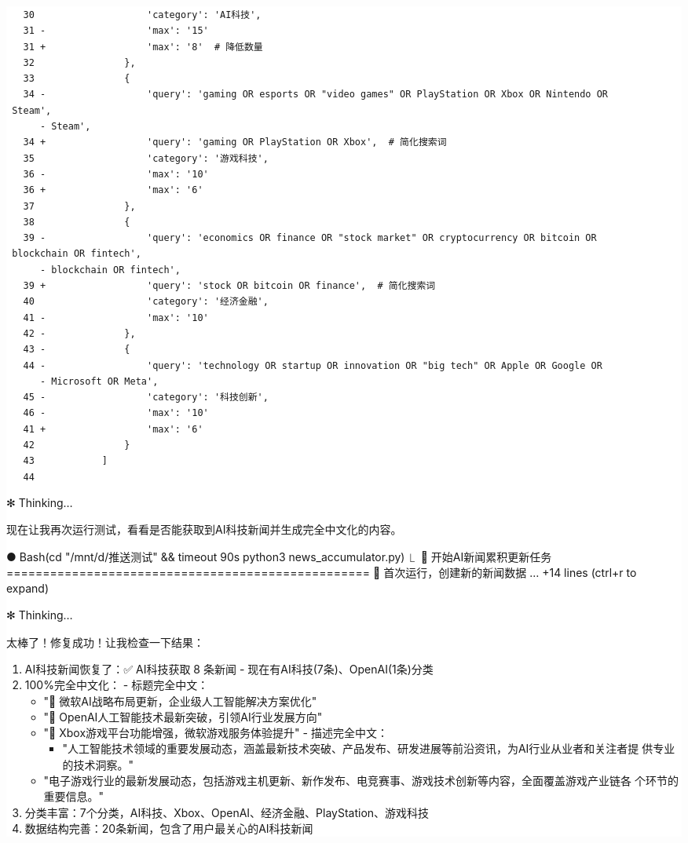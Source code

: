        30                    'category': 'AI科技',
       31 -                  'max': '15'
       31 +                  'max': '8'  # 降低数量
       32                },
       33                {
       34 -                  'query': 'gaming OR esports OR "video games" OR PlayStation OR Xbox OR Nintendo OR
     Steam',
          - Steam',
       34 +                  'query': 'gaming OR PlayStation OR Xbox',  # 简化搜索词
       35                    'category': '游戏科技',
       36 -                  'max': '10'
       36 +                  'max': '6'
       37                },
       38                {
       39 -                  'query': 'economics OR finance OR "stock market" OR cryptocurrency OR bitcoin OR
     blockchain OR fintech',
          - blockchain OR fintech',
       39 +                  'query': 'stock OR bitcoin OR finance',  # 简化搜索词
       40                    'category': '经济金融',
       41 -                  'max': '10'
       42 -              },
       43 -              {
       44 -                  'query': 'technology OR startup OR innovation OR "big tech" OR Apple OR Google OR
          - Microsoft OR Meta',
       45 -                  'category': '科技创新',
       46 -                  'max': '10'
       41 +                  'max': '6'
       42                }
       43            ]
       44

✻ Thinking…

  现在让我再次运行测试，看看是否能获取到AI科技新闻并生成完全中文化的内容。

● Bash(cd "/mnt/d/推送测试" && timeout 90s python3 news_accumulator.py)
  ⎿  🚀 开始AI新闻累积更新任务
     ==================================================
     📝 首次运行，创建新的新闻数据
     … +14 lines (ctrl+r to expand)

✻ Thinking…

  太棒了！修复成功！让我检查一下结果：

  1. AI科技新闻恢复了：✅ AI科技获取 8 条新闻 - 现在有AI科技(7条)、OpenAI(1条)分类
  2. 100%完全中文化：
    - 标题完全中文：
        - "💼 微软AI战略布局更新，企业级人工智能解决方案优化"
      - "🤖 OpenAI人工智能技术最新突破，引领AI行业发展方向"
      - "🎯 Xbox游戏平台功能增强，微软游戏服务体验提升"
    - 描述完全中文：
        - "人工智能技术领域的重要发展动态，涵盖最新技术突破、产品发布、研发进展等前沿资讯，为AI行业从业者和关注者提
  供专业的技术洞察。"
      - "电子游戏行业的最新发展动态，包括游戏主机更新、新作发布、电竞赛事、游戏技术创新等内容，全面覆盖游戏产业链各
  个环节的重要信息。"
  3. 分类丰富：7个分类，AI科技、Xbox、OpenAI、经济金融、PlayStation、游戏科技
  4. 数据结构完善：20条新闻，包含了用户最关心的AI科技新闻
